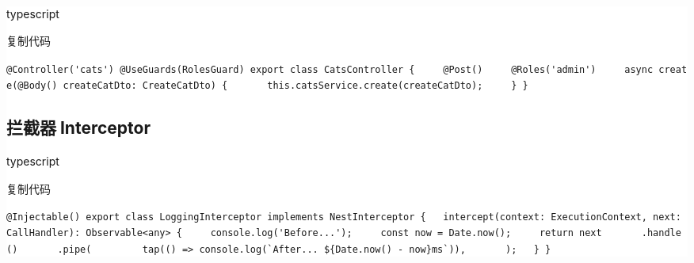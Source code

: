 typescript

复制代码

`@Controller('cats') @UseGuards(RolesGuard) export class CatsController {     @Post()     @Roles('admin')     async create(@Body() createCatDto: CreateCatDto) {       this.catsService.create(createCatDto);     } }`

## 拦截器 Interceptor

typescript

复制代码

``@Injectable() export class LoggingInterceptor implements NestInterceptor {   intercept(context: ExecutionContext, next: CallHandler): Observable<any> {     console.log('Before...');     const now = Date.now();     return next       .handle()       .pipe(         tap(() => console.log(`After... ${Date.now() - now}ms`)),       );   } }``
